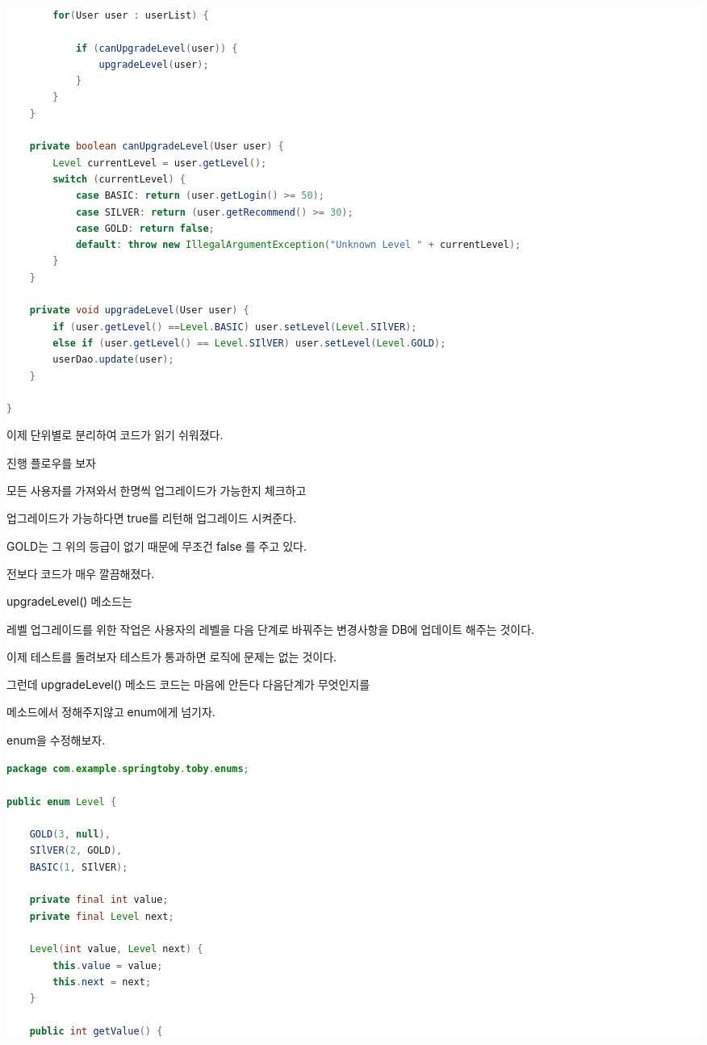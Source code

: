 ```java
        for(User user : userList) {
            
            if (canUpgradeLevel(user)) {
                upgradeLevel(user);
            }
        }
    }
    
    private boolean canUpgradeLevel(User user) {
        Level currentLevel = user.getLevel();
        switch (currentLevel) {
            case BASIC: return (user.getLogin() >= 50);
            case SILVER: return (user.getRecommend() >= 30);
            case GOLD: return false;
            default: throw new IllegalArgumentException("Unknown Level " + currentLevel);
        }
    }
    
    private void upgradeLevel(User user) {
        if (user.getLevel() ==Level.BASIC) user.setLevel(Level.SIlVER);
        else if (user.getLevel() == Level.SIlVER) user.setLevel(Level.GOLD);
        userDao.update(user);
    }

}
```

이제 단위별로 분리하여 코드가 읽기 쉬워졌다.

진행 플로우를 보자

모든 사용자를 가져와서 한명씩 업그레이드가 가능한지 체크하고

업그레이드가 가능하다면 true를 리턴해 업그레이드 시켜준다.

GOLD는 그 위의 등급이 없기 때문에 무조건 false 를 주고 있다.

전보다 코드가 매우 깔끔해졌다.

upgradeLevel() 메소드는

레벨 업그레이드를 위한 작업은 사용자의 레벨을 다음 단계로 바꿔주는 변경사항을 DB에 업데이트 해주는 것이다.

이제 테스트를 돌려보자 테스트가 통과하면 로직에 문제는 없는 것이다.

그런데 upgradeLevel() 메소드 코드는 마음에 안든다 다음단계가 무엇인지를

메소드에서 정해주지않고 enum에게 넘기자.

enum을 수정해보자.

```java
package com.example.springtoby.toby.enums;

public enum Level {

    GOLD(3, null),
    SIlVER(2, GOLD),
    BASIC(1, SIlVER);

    private final int value;
    private final Level next;

    Level(int value, Level next) {
        this.value = value;
        this.next = next;
    }

    public int getValue() {
```